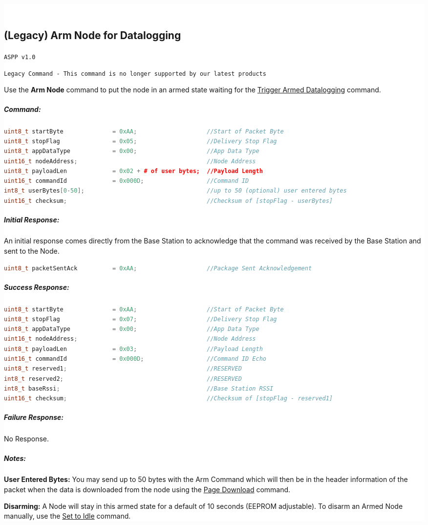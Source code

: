 <br>

## (Legacy) Arm Node for Datalogging
``ASPP v1.0``

``Legacy Command - This command is no longer supported by our latest products``

Use the **Arm Node** command to put the node in an armed state waiting for the [Trigger Armed Datalogging](#trigger-armed-datalogging) command.

##### Command:
```cpp
uint8_t startByte              = 0xAA;                    //Start of Packet Byte
uint8_t stopFlag               = 0x05;                    //Delivery Stop Flag
uint8_t appDataType            = 0x00;                    //App Data Type
uint16_t nodeAddress;                                     //Node Address
uint8_t payloadLen             = 0x02 + # of user bytes;  //Payload Length
uint16_t commandId             = 0x000D;                  //Command ID
int8_t userBytes[0-50];                                   //up to 50 (optional) user entered bytes
uint16_t checksum;                                        //Checksum of [stopFlag - userBytes]
```

##### Initial Response:
An initial response comes directly from the Base Station to acknowledge that the command was received by the Base Station and sent to the Node.
```cpp
uint8_t packetSentAck          = 0xAA;                    //Package Sent Acknowledgement
```

##### Success Response:
```cpp
uint8_t startByte              = 0xAA;                    //Start of Packet Byte
uint8_t stopFlag               = 0x07;                    //Delivery Stop Flag
uint8_t appDataType            = 0x00;                    //App Data Type
uint16_t nodeAddress;                                     //Node Address
uint8_t payloadLen             = 0x03;                    //Payload Length
uint16_t commandId             = 0x000D;                  //Command ID Echo
uint8_t reserved1;                                        //RESERVED
int8_t reserved2;                                         //RESERVED
int8_t baseRssi;                                          //Base Station RSSI
uint16_t checksum;                                        //Checksum of [stopFlag - reserved1]
```

##### Failure Response:
No Response.

##### Notes:
**User Entered Bytes:** You may send up to 50 bytes with the Arm Command which will then be in the header information of the packet when the data is downloaded from the node using the [Page Download](#page-download) command.

**Disarming:** A Node will stay in this armed state for a default of 10 seconds (EEPROM adjustable). To disarm an Armed Node manually, use the [Set to Idle](#set-to-idle) command.
